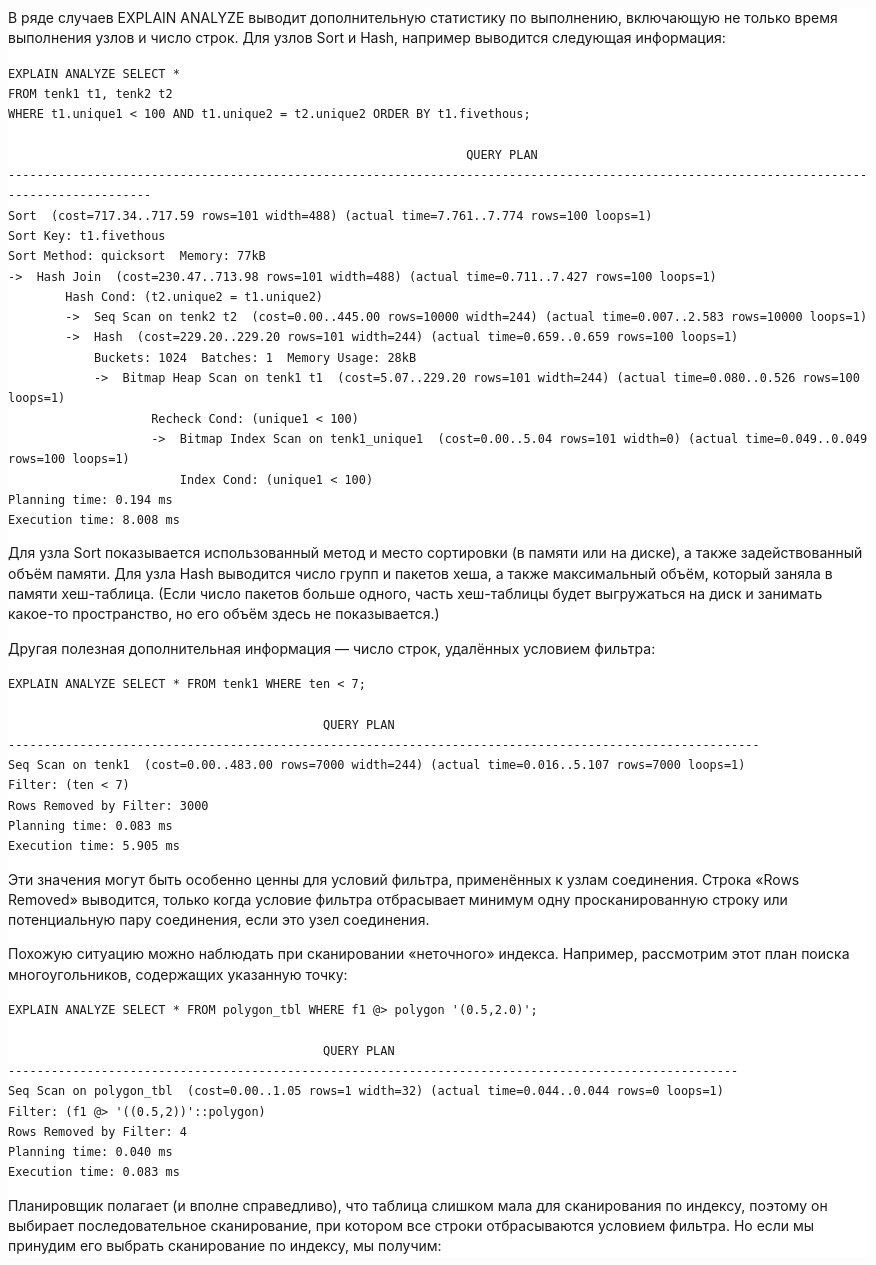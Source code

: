 В ряде случаев EXPLAIN ANALYZE выводит дополнительную статистику по выполнению, включающую не только время выполнения узлов и число строк. Для узлов Sort и Hash, например выводится следующая информация:

    EXPLAIN ANALYZE SELECT *
    FROM tenk1 t1, tenk2 t2
    WHERE t1.unique1 < 100 AND t1.unique2 = t2.unique2 ORDER BY t1.fivethous;

                                                                    QUERY PLAN
    --------------------------------------------------------------------------------------------------------------------------------------------
    Sort  (cost=717.34..717.59 rows=101 width=488) (actual time=7.761..7.774 rows=100 loops=1)
    Sort Key: t1.fivethous
    Sort Method: quicksort  Memory: 77kB
    ->  Hash Join  (cost=230.47..713.98 rows=101 width=488) (actual time=0.711..7.427 rows=100 loops=1)
            Hash Cond: (t2.unique2 = t1.unique2)
            ->  Seq Scan on tenk2 t2  (cost=0.00..445.00 rows=10000 width=244) (actual time=0.007..2.583 rows=10000 loops=1)
            ->  Hash  (cost=229.20..229.20 rows=101 width=244) (actual time=0.659..0.659 rows=100 loops=1)
                Buckets: 1024  Batches: 1  Memory Usage: 28kB
                ->  Bitmap Heap Scan on tenk1 t1  (cost=5.07..229.20 rows=101 width=244) (actual time=0.080..0.526 rows=100 loops=1)
                        Recheck Cond: (unique1 < 100)
                        ->  Bitmap Index Scan on tenk1_unique1  (cost=0.00..5.04 rows=101 width=0) (actual time=0.049..0.049 rows=100 loops=1)
                            Index Cond: (unique1 < 100)
    Planning time: 0.194 ms
    Execution time: 8.008 ms
Для узла Sort показывается использованный метод и место сортировки (в памяти или на диске), а также задействованный объём памяти. Для узла Hash выводится число групп и пакетов хеша, а также максимальный объём, который заняла в памяти хеш-таблица. (Если число пакетов больше одного, часть хеш-таблицы будет выгружаться на диск и занимать какое-то пространство, но его объём здесь не показывается.)

Другая полезная дополнительная информация — число строк, удалённых условием фильтра:

    EXPLAIN ANALYZE SELECT * FROM tenk1 WHERE ten < 7;

                                                QUERY PLAN
    ---------------------------------------------------------------------------------------------------------
    Seq Scan on tenk1  (cost=0.00..483.00 rows=7000 width=244) (actual time=0.016..5.107 rows=7000 loops=1)
    Filter: (ten < 7)
    Rows Removed by Filter: 3000
    Planning time: 0.083 ms
    Execution time: 5.905 ms
Эти значения могут быть особенно ценны для условий фильтра, применённых к узлам соединения. Строка «Rows Removed» выводится, только когда условие фильтра отбрасывает минимум одну просканированную строку или потенциальную пару соединения, если это узел соединения.

Похожую ситуацию можно наблюдать при сканировании «неточного» индекса. Например, рассмотрим этот план поиска многоугольников, содержащих указанную точку:

    EXPLAIN ANALYZE SELECT * FROM polygon_tbl WHERE f1 @> polygon '(0.5,2.0)';

                                                QUERY PLAN
    ------------------------------------------------------------------------------------------------------
    Seq Scan on polygon_tbl  (cost=0.00..1.05 rows=1 width=32) (actual time=0.044..0.044 rows=0 loops=1)
    Filter: (f1 @> '((0.5,2))'::polygon)
    Rows Removed by Filter: 4
    Planning time: 0.040 ms
    Execution time: 0.083 ms
Планировщик полагает (и вполне справедливо), что таблица слишком мала для сканирования по индексу, поэтому он выбирает последовательное сканирование, при котором все строки отбрасываются условием фильтра. Но если мы принудим его выбрать сканирование по индексу, мы получим:
